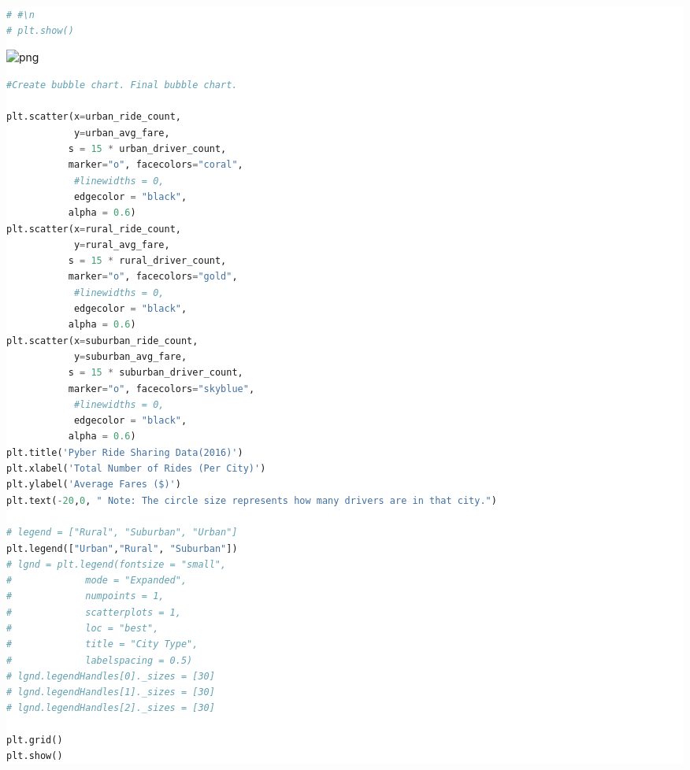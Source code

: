 ```python
# #\n
# plt.show()
```


![png](output_16_0.png)



```python
#Create bubble chart. Final bubble chart.

plt.scatter(x=urban_ride_count,
            y=urban_avg_fare,
           s = 15 * urban_driver_count,
           marker="o", facecolors="coral",
            #linewidths = 0,
            edgecolor = "black",
           alpha = 0.6)
plt.scatter(x=rural_ride_count,
            y=rural_avg_fare,
           s = 15 * rural_driver_count,
           marker="o", facecolors="gold",
            #linewidths = 0,
            edgecolor = "black",
           alpha = 0.6)
plt.scatter(x=suburban_ride_count,
            y=suburban_avg_fare,
           s = 15 * suburban_driver_count,
           marker="o", facecolors="skyblue",
            #linewidths = 0,
            edgecolor = "black",
           alpha = 0.6)
plt.title('Pyber Ride Sharing Data(2016)')
plt.xlabel('Total Number of Rides (Per City)')
plt.ylabel('Average Fares ($)')
plt.text(-20,0, " Note: The circle size represents how many drivers are in that city.")

# legend = ["Rural", "Suburban", "Urban"]
plt.legend(["Urban","Rural", "Suburban"])
# lgnd = plt.legend(fontsize = "small", 
#             mode = "Expanded", 
#             numpoints = 1, 
#             scatterplots = 1, 
#             loc = "best", 
#             title = "City Type", 
#             labelspacing = 0.5)
# lgnd.legendHandles[0]._sizes = [30]
# lgnd.legendHandles[1]._sizes = [30]
# lgnd.legendHandles[2]._sizes = [30]

plt.grid()
plt.show()
```
